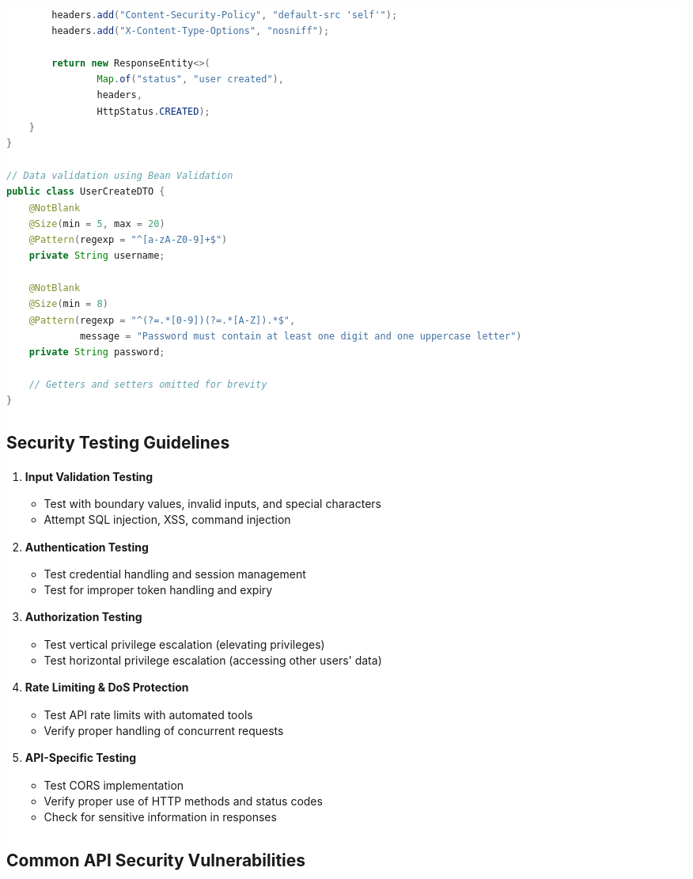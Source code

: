 ```java
        headers.add("Content-Security-Policy", "default-src 'self'");
        headers.add("X-Content-Type-Options", "nosniff");
        
        return new ResponseEntity<>(
                Map.of("status", "user created"), 
                headers,
                HttpStatus.CREATED);
    }
}

// Data validation using Bean Validation
public class UserCreateDTO {
    @NotBlank
    @Size(min = 5, max = 20)
    @Pattern(regexp = "^[a-zA-Z0-9]+$")
    private String username;
    
    @NotBlank
    @Size(min = 8)
    @Pattern(regexp = "^(?=.*[0-9])(?=.*[A-Z]).*$", 
             message = "Password must contain at least one digit and one uppercase letter")
    private String password;
    
    // Getters and setters omitted for brevity
}
```

## Security Testing Guidelines

1. **Input Validation Testing**
   - Test with boundary values, invalid inputs, and special characters
   - Attempt SQL injection, XSS, command injection

2. **Authentication Testing**
   - Test credential handling and session management
   - Test for improper token handling and expiry

3. **Authorization Testing**
   - Test vertical privilege escalation (elevating privileges)
   - Test horizontal privilege escalation (accessing other users' data)

4. **Rate Limiting & DoS Protection**
   - Test API rate limits with automated tools
   - Verify proper handling of concurrent requests

5. **API-Specific Testing**
   - Test CORS implementation
   - Verify proper use of HTTP methods and status codes
   - Check for sensitive information in responses

## Common API Security Vulnerabilities
